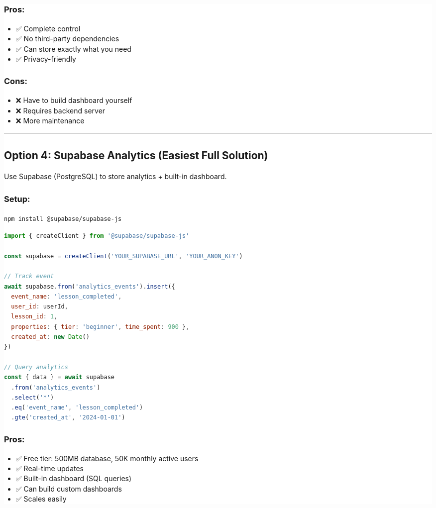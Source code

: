 ### Pros:
- ✅ Complete control
- ✅ No third-party dependencies
- ✅ Can store exactly what you need
- ✅ Privacy-friendly

### Cons:
- ❌ Have to build dashboard yourself
- ❌ Requires backend server
- ❌ More maintenance

---

## Option 4: Supabase Analytics (Easiest Full Solution)

Use Supabase (PostgreSQL) to store analytics + built-in dashboard.

### Setup:
```bash
npm install @supabase/supabase-js
```

```javascript
import { createClient } from '@supabase/supabase-js'

const supabase = createClient('YOUR_SUPABASE_URL', 'YOUR_ANON_KEY')

// Track event
await supabase.from('analytics_events').insert({
  event_name: 'lesson_completed',
  user_id: userId,
  lesson_id: 1,
  properties: { tier: 'beginner', time_spent: 900 },
  created_at: new Date()
})

// Query analytics
const { data } = await supabase
  .from('analytics_events')
  .select('*')
  .eq('event_name', 'lesson_completed')
  .gte('created_at', '2024-01-01')
```

### Pros:
- ✅ Free tier: 500MB database, 50K monthly active users
- ✅ Real-time updates
- ✅ Built-in dashboard (SQL queries)
- ✅ Can build custom dashboards
- ✅ Scales easily

